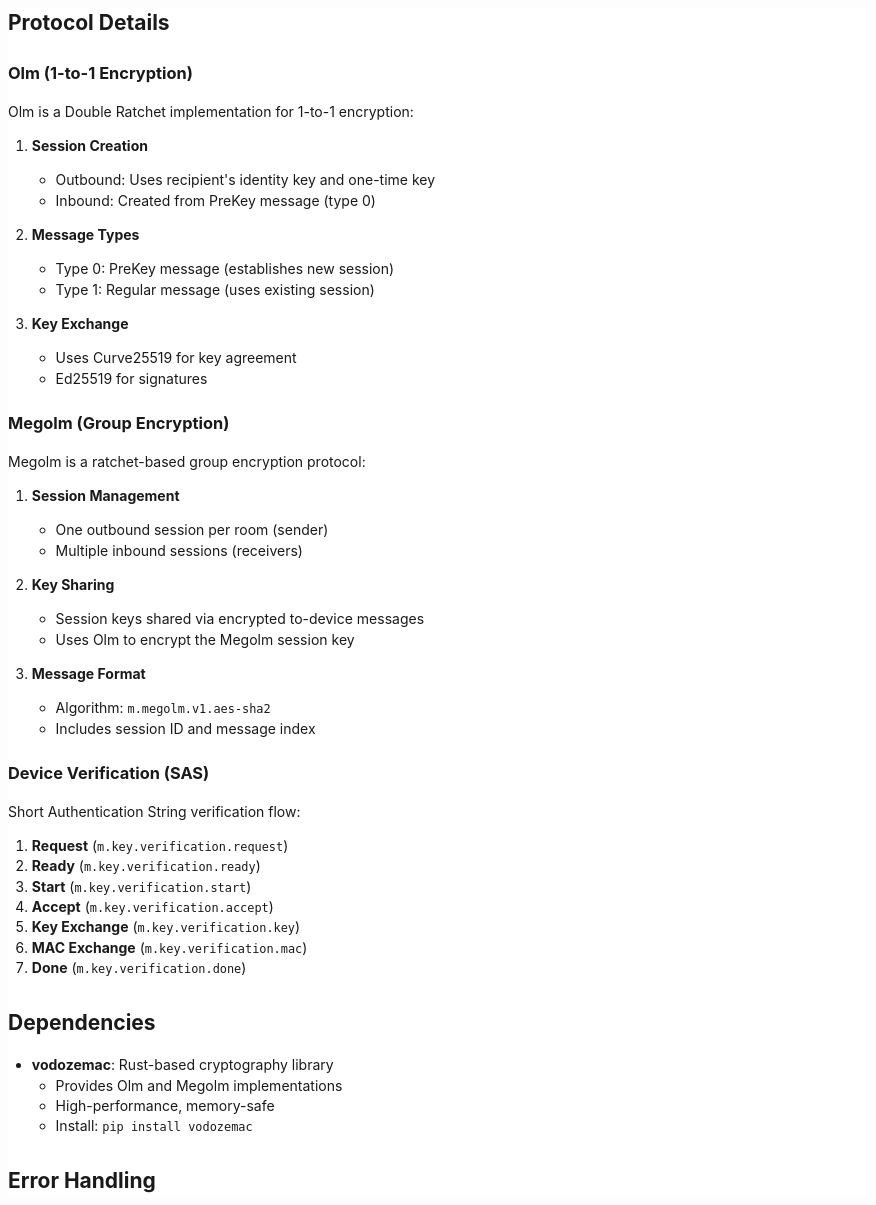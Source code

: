 ## Protocol Details

### Olm (1-to-1 Encryption)

Olm is a Double Ratchet implementation for 1-to-1 encryption:

1. **Session Creation**
   - Outbound: Uses recipient's identity key and one-time key
   - Inbound: Created from PreKey message (type 0)

2. **Message Types**
   - Type 0: PreKey message (establishes new session)
   - Type 1: Regular message (uses existing session)

3. **Key Exchange**
   - Uses Curve25519 for key agreement
   - Ed25519 for signatures

### Megolm (Group Encryption)

Megolm is a ratchet-based group encryption protocol:

1. **Session Management**
   - One outbound session per room (sender)
   - Multiple inbound sessions (receivers)

2. **Key Sharing**
   - Session keys shared via encrypted to-device messages
   - Uses Olm to encrypt the Megolm session key

3. **Message Format**
   - Algorithm: `m.megolm.v1.aes-sha2`
   - Includes session ID and message index

### Device Verification (SAS)

Short Authentication String verification flow:

1. **Request** (`m.key.verification.request`)
2. **Ready** (`m.key.verification.ready`)
3. **Start** (`m.key.verification.start`)
4. **Accept** (`m.key.verification.accept`)
5. **Key Exchange** (`m.key.verification.key`)
6. **MAC Exchange** (`m.key.verification.mac`)
7. **Done** (`m.key.verification.done`)

## Dependencies

- **vodozemac**: Rust-based cryptography library
  - Provides Olm and Megolm implementations
  - High-performance, memory-safe
  - Install: `pip install vodozemac`

## Error Handling
